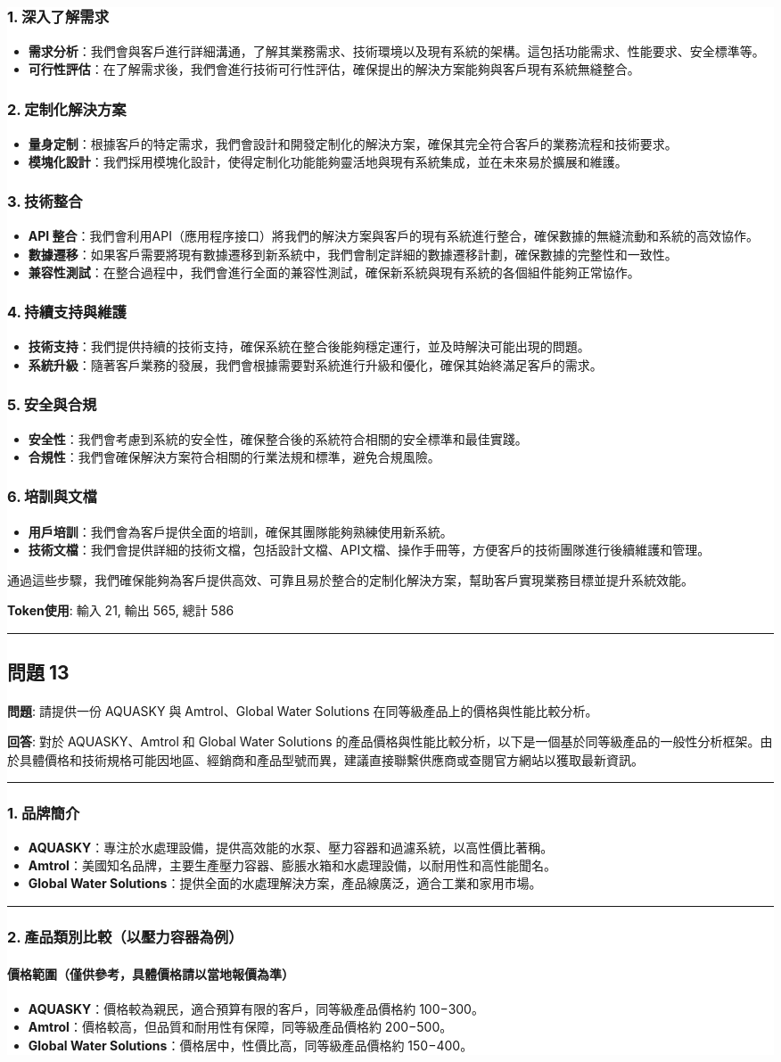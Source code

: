 ### 1. **深入了解需求**
   - **需求分析**：我們會與客戶進行詳細溝通，了解其業務需求、技術環境以及現有系統的架構。這包括功能需求、性能要求、安全標準等。
   - **可行性評估**：在了解需求後，我們會進行技術可行性評估，確保提出的解決方案能夠與客戶現有系統無縫整合。

### 2. **定制化解決方案**
   - **量身定制**：根據客戶的特定需求，我們會設計和開發定制化的解決方案，確保其完全符合客戶的業務流程和技術要求。
   - **模塊化設計**：我們採用模塊化設計，使得定制化功能能夠靈活地與現有系統集成，並在未來易於擴展和維護。

### 3. **技術整合**
   - **API 整合**：我們會利用API（應用程序接口）將我們的解決方案與客戶的現有系統進行整合，確保數據的無縫流動和系統的高效協作。
   - **數據遷移**：如果客戶需要將現有數據遷移到新系統中，我們會制定詳細的數據遷移計劃，確保數據的完整性和一致性。
   - **兼容性測試**：在整合過程中，我們會進行全面的兼容性測試，確保新系統與現有系統的各個組件能夠正常協作。

### 4. **持續支持與維護**
   - **技術支持**：我們提供持續的技術支持，確保系統在整合後能夠穩定運行，並及時解決可能出現的問題。
   - **系統升級**：隨著客戶業務的發展，我們會根據需要對系統進行升級和優化，確保其始終滿足客戶的需求。

### 5. **安全與合規**
   - **安全性**：我們會考慮到系統的安全性，確保整合後的系統符合相關的安全標準和最佳實踐。
   - **合規性**：我們會確保解決方案符合相關的行業法規和標準，避免合規風險。

### 6. **培訓與文檔**
   - **用戶培訓**：我們會為客戶提供全面的培訓，確保其團隊能夠熟練使用新系統。
   - **技術文檔**：我們會提供詳細的技術文檔，包括設計文檔、API文檔、操作手冊等，方便客戶的技術團隊進行後續維護和管理。

通過這些步驟，我們確保能夠為客戶提供高效、可靠且易於整合的定制化解決方案，幫助客戶實現業務目標並提升系統效能。

**Token使用**: 輸入 21, 輸出 565, 總計 586

---

## 問題 13

**問題**: 請提供一份 AQUASKY 與 Amtrol、Global Water Solutions 在同等級產品上的價格與性能比較分析。

**回答**: 對於 AQUASKY、Amtrol 和 Global Water Solutions 的產品價格與性能比較分析，以下是一個基於同等級產品的一般性分析框架。由於具體價格和技術規格可能因地區、經銷商和產品型號而異，建議直接聯繫供應商或查閱官方網站以獲取最新資訊。

---

### **1. 品牌簡介**
- **AQUASKY**：專注於水處理設備，提供高效能的水泵、壓力容器和過濾系統，以高性價比著稱。
- **Amtrol**：美國知名品牌，主要生產壓力容器、膨脹水箱和水處理設備，以耐用性和高性能聞名。
- **Global Water Solutions**：提供全面的水處理解決方案，產品線廣泛，適合工業和家用市場。

---

### **2. 產品類別比較（以壓力容器為例）**

#### **價格範圍（僅供參考，具體價格請以當地報價為準）**
- **AQUASKY**：價格較為親民，適合預算有限的客戶，同等級產品價格約 $100-$300。
- **Amtrol**：價格較高，但品質和耐用性有保障，同等級產品價格約 $200-$500。
- **Global Water Solutions**：價格居中，性價比高，同等級產品價格約 $150-$400。
